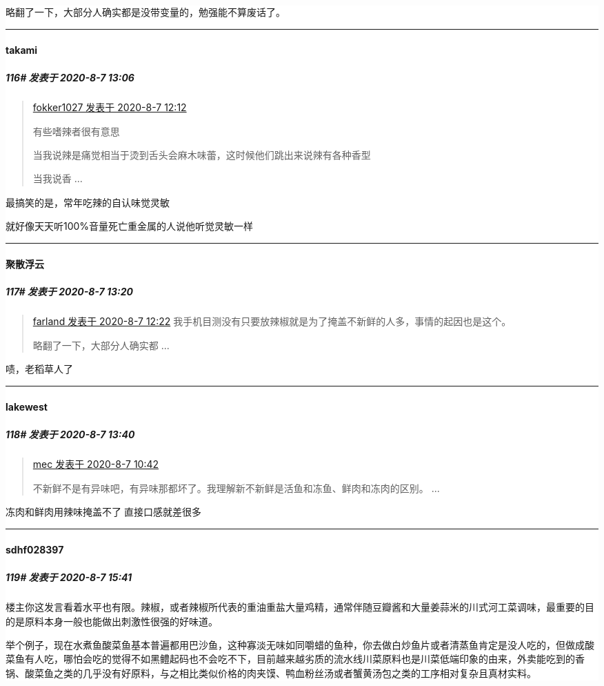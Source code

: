 
略翻了一下，大部分人确实都是没带变量的，勉强能不算废话了。


-----

####  takami  
##### 116#       发表于 2020-8-7 13:06


<blockquote><a href="httphttps://bbs.saraba1st.com/2b/forum.php?mod=redirect&amp;goto=findpost&amp;pid=48347271&amp;ptid=1953441" target="_blank">fokker1027 发表于 2020-8-7 12:12</a>

有些嗜辣者很有意思

当我说辣是痛觉相当于烫到舌头会麻木味蕾，这时候他们跳出来说辣有各种香型

当我说香 ...</blockquote>
最搞笑的是，常年吃辣的自认味觉灵敏


就好像天天听100%音量死亡重金属的人说他听觉灵敏一样


-----

####  聚散浮云  
##### 117#       发表于 2020-8-7 13:20


<blockquote><a href="httphttps://bbs.saraba1st.com/2b/forum.php?mod=redirect&amp;goto=findpost&amp;pid=48347383&amp;ptid=1953441" target="_blank">farland 发表于 2020-8-7 12:22</a>
我手机目测没有只要放辣椒就是为了掩盖不新鲜的人多，事情的起因也是这个。


略翻了一下，大部分人确实都 ...</blockquote>
啧，老稻草人了


-----

####  lakewest  
##### 118#       发表于 2020-8-7 13:40


<blockquote><a href="httphttps://bbs.saraba1st.com/2b/forum.php?mod=redirect&amp;goto=findpost&amp;pid=48346193&amp;ptid=1953441" target="_blank">mec 发表于 2020-8-7 10:42</a>

不新鲜不是有异味吧，有异味那都坏了。我理解新不新鲜是活鱼和冻鱼、鲜肉和冻肉的区别。 ...</blockquote>
冻肉和鲜肉用辣味掩盖不了 直接口感就差很多


-----

####  sdhf028397  
##### 119#       发表于 2020-8-7 15:41


楼主你这发言看着水平也有限。辣椒，或者辣椒所代表的重油重盐大量鸡精，通常伴随豆瓣酱和大量姜蒜米的川式河工菜调味，最重要的目的是原料本身一般也能做出刺激性很强的好味道。

举个例子，现在水煮鱼酸菜鱼基本普遍都用巴沙鱼，这种寡淡无味如同嚼蜡的鱼种，你去做白炒鱼片或者清蒸鱼肯定是没人吃的，但做成酸菜鱼有人吃，哪怕会吃的觉得不如黑鳢起码也不会吃不下，目前越来越劣质的流水线川菜原料也是川菜低端印象的由来，外卖能吃到的香锅、酸菜鱼之类的几乎没有好原料，与之相比类似价格的肉夹馍、鸭血粉丝汤或者蟹黄汤包之类的工序相对复杂且真材实料。
